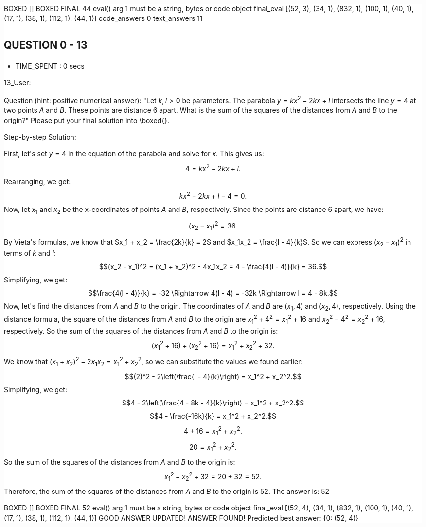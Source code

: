BOXED []
BOXED FINAL 44
eval() arg 1 must be a string, bytes or code object final_eval
[(52, 3), (34, 1), (832, 1), (100, 1), (40, 1), (17, 1), (38, 1), (112, 1), (44, 1)]
code_answers 0 text_answers 11



## QUESTION 0 - 13 
- TIME_SPENT : 0 secs

13_User:

Question (hint: positive numerical answer):
"Let $k, l > 0$ be parameters. The parabola $y = kx^2 - 2kx + l$ intersects the line $y = 4$ at two points $A$ and $B$. These points are distance 6 apart. What is the sum of the squares of the distances from $A$ and $B$ to the origin?"
Please put your final solution into \boxed{}.

Step-by-step Solution:



First, let's set $y = 4$ in the equation of the parabola and solve for $x$. This gives us:
$$4 = kx^2 - 2kx + l.$$
Rearranging, we get:
$$kx^2 - 2kx + l - 4 = 0.$$
Now, let $x_1$ and $x_2$ be the x-coordinates of points $A$ and $B$, respectively. Since the points are distance 6 apart, we have:
$$(x_2 - x_1)^2 = 36.$$
By Vieta's formulas, we know that $x_1 + x_2 = \frac{2k}{k} = 2$ and $x_1x_2 = \frac{l - 4}{k}$. So we can express $(x_2 - x_1)^2$ in terms of $k$ and $l$:
$$(x_2 - x_1)^2 = (x_1 + x_2)^2 - 4x_1x_2 = 4 - \frac{4(l - 4)}{k} = 36.$$
Simplifying, we get:
$$\frac{4(l - 4)}{k} = -32 \Rightarrow 4(l - 4) = -32k \Rightarrow l = 4 - 8k.$$
Now, let's find the distances from $A$ and $B$ to the origin. The coordinates of $A$ and $B$ are $(x_1, 4)$ and $(x_2, 4)$, respectively. Using the distance formula, the square of the distances from $A$ and $B$ to the origin are $x_1^2 + 4^2 = x_1^2 + 16$ and $x_2^2 + 4^2 = x_2^2 + 16$, respectively. So the sum of the squares of the distances from $A$ and $B$ to the origin is:
$$(x_1^2 + 16) + (x_2^2 + 16) = x_1^2 + x_2^2 + 32.$$
We know that $(x_1 + x_2)^2 - 2x_1x_2 = x_1^2 + x_2^2$, so we can substitute the values we found earlier:
$$(2)^2 - 2\left(\frac{l - 4}{k}\right) = x_1^2 + x_2^2.$$
Simplifying, we get:
$$4 - 2\left(\frac{4 - 8k - 4}{k}\right) = x_1^2 + x_2^2.$$
$$4 - \frac{-16k}{k} = x_1^2 + x_2^2.$$
$$4 + 16 = x_1^2 + x_2^2.$$
$$20 = x_1^2 + x_2^2.$$
So the sum of the squares of the distances from $A$ and $B$ to the origin is:
$$x_1^2 + x_2^2 + 32 = 20 + 32 = 52.$$
Therefore, the sum of the squares of the distances from $A$ and $B$ to the origin is 52. The answer is: $52$

BOXED []
BOXED FINAL 52
eval() arg 1 must be a string, bytes or code object final_eval
[(52, 4), (34, 1), (832, 1), (100, 1), (40, 1), (17, 1), (38, 1), (112, 1), (44, 1)]
GOOD ANSWER UPDATED!
ANSWER FOUND!
Predicted best answer: {0: (52, 4)}
